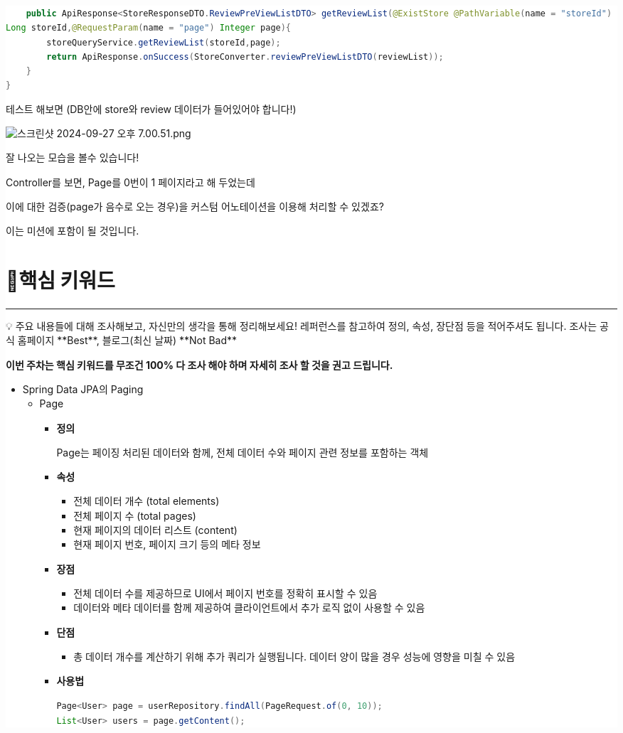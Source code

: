 ```java
    public ApiResponse<StoreResponseDTO.ReviewPreViewListDTO> getReviewList(@ExistStore @PathVariable(name = "storeId") Long storeId,@RequestParam(name = "page") Integer page){
        storeQueryService.getReviewList(storeId,page);
        return ApiResponse.onSuccess(StoreConverter.reviewPreViewListDTO(reviewList));
    }
}
```

테스트 해보면 (DB안에 store와 review 데이터가 들어있어야 합니다!)

![스크린샷 2024-09-27 오후 7.00.51.png](%25E1%2584%2589%25E1%2585%25B3%25E1%2584%258F%25E1%2585%25B3%25E1%2584%2585%25E1%2585%25B5%25E1%2586%25AB%25E1%2584%2589%25E1%2585%25A3%25E1%2586%25BA_2024-09-27_%25E1%2584%258B%25E1%2585%25A9%25E1%2584%2592%25E1%2585%25AE_7.00.51.png)

잘 나오는 모습을 볼수 있습니다!

Controller를 보면, Page를 0번이 1 페이지라고 해 두었는데

이에 대한 검증(page가 음수로 오는 경우)을 커스텀 어노테이션을 이용해 처리할 수 있겠죠?

이는 미션에 포함이 될 것입니다.

# 🎯핵심 키워드

---

<aside>
💡 주요 내용들에 대해 조사해보고, 자신만의 생각을 통해 정리해보세요!
레퍼런스를 참고하여 정의, 속성, 장단점 등을 적어주셔도 됩니다.
조사는 공식 홈페이지 **Best**, 블로그(최신 날짜) **Not Bad**

</aside>

**이번 주차는 핵심 키워드를 무조건 100% 다 조사 해야 하며 자세히 조사 할 것을 권고 드립니다.**

- Spring Data JPA의 Paging
    - Page
        - **정의**
            
            Page는 페이징 처리된 데이터와 함께, 전체 데이터 수와 페이지 관련 정보를 포함하는 객체
            
        - **속성**
            - 전체 데이터 개수 (total elements)
            - 전체 페이지 수 (total pages)
            - 현재 페이지의 데이터 리스트 (content)
            - 현재 페이지 번호, 페이지 크기 등의 메타 정보
        - **장점**
            - 전체 데이터 수를 제공하므로 UI에서 페이지 번호를 정확히 표시할 수 있음
            - 데이터와 메타 데이터를 함께 제공하여 클라이언트에서 추가 로직 없이 사용할 수 있음
        - **단점**
            - 총 데이터 개수를 계산하기 위해 추가 쿼리가 실행됩니다. 데이터 양이 많을 경우 성능에 영향을 미칠 수 있음
        - **사용법**
            
            ```java
            Page<User> page = userRepository.findAll(PageRequest.of(0, 10));
            List<User> users = page.getContent();
            ```
            